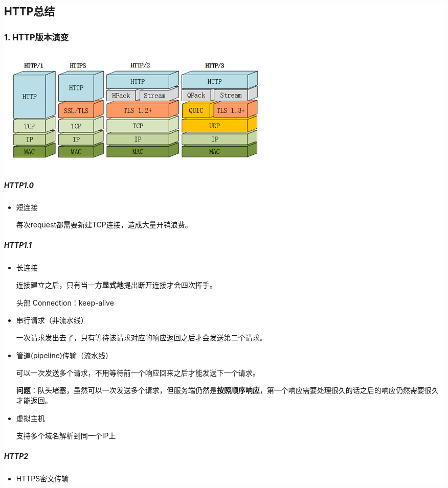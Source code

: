 ## HTTP总结

### 1. HTTP版本演变

<img src='./img/HTTP/HTTP协议演进.jpg' width = 60%>

##### HTTP1.0

- 短连接

  每次request都需要新建TCP连接，造成大量开销浪费。

##### HTTP1.1

- 长连接

  连接建立之后，只有当一方**显式地**提出断开连接才会四次挥手。

  头部 Connection：keep-alive

- 串行请求（非流水线）
  
  一次请求发出去了，只有等待该请求对应的响应返回之后才会发送第二个请求。
  
- 管道(pipeline)传输（流水线）
  
  可以一次发送多个请求，不用等待前一个响应回来之后才能发送下一个请求。
  
  **问题**：队头堵塞，虽然可以一次发送多个请求，但服务端仍然是**按照顺序响应**，第一个响应需要处理很久的话之后的响应仍然需要很久才能返回。
  
- 虚拟主机
  
  支持多个域名解析到同一个IP上

##### HTTP2

- HTTPS密文传输
